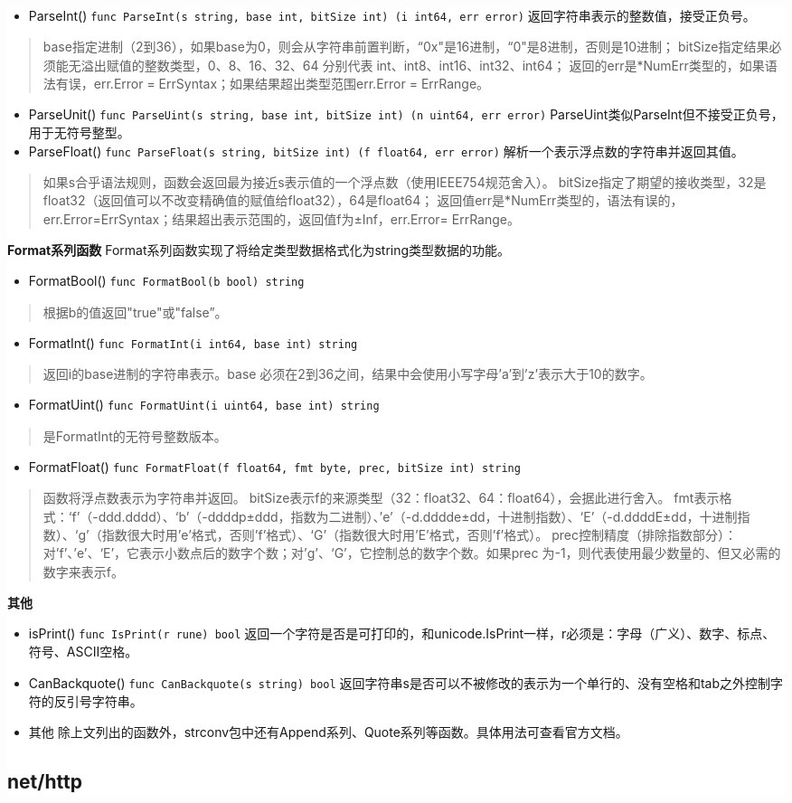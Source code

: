 - ParseInt()
`func ParseInt(s string, base int, bitSize int) (i int64, err error)`
返回字符串表示的整数值，接受正负号。

> base指定进制（2到36），如果base为0，则会从字符串前置判断，“0x"是16进制，“0"是8进制，否则是10进制；
> bitSize指定结果必须能无溢出赋值的整数类型，0、8、16、32、64 分别代表 int、int8、int16、int32、int64；
> 返回的err是*NumErr类型的，如果语法有误，err.Error = ErrSyntax；如果结果超出类型范围err.Error = ErrRange。

- ParseUnit()
`func ParseUint(s string, base int, bitSize int) (n uint64, err error)`
ParseUint类似ParseInt但不接受正负号，用于无符号整型。
- ParseFloat()
`func ParseFloat(s string, bitSize int) (f float64, err error)`
解析一个表示浮点数的字符串并返回其值。
> 如果s合乎语法规则，函数会返回最为接近s表示值的一个浮点数（使用IEEE754规范舍入）。
> bitSize指定了期望的接收类型，32是float32（返回值可以不改变精确值的赋值给float32），64是float64；
> 返回值err是*NumErr类型的，语法有误的，err.Error=ErrSyntax；结果超出表示范围的，返回值f为±Inf，err.Error= ErrRange。

**Format系列函数**
Format系列函数实现了将给定类型数据格式化为string类型数据的功能。

- FormatBool()
`func FormatBool(b bool) string`
> 根据b的值返回"true"或"false”。

- FormatInt()
`func FormatInt(i int64, base int) string`
> 返回i的base进制的字符串表示。base 必须在2到36之间，结果中会使用小写字母’a’到’z’表示大于10的数字。

- FormatUint()
`func FormatUint(i uint64, base int) string`
> 是FormatInt的无符号整数版本。

- FormatFloat()
`func FormatFloat(f float64, fmt byte, prec, bitSize int) string`
> 函数将浮点数表示为字符串并返回。
> bitSize表示f的来源类型（32：float32、64：float64），会据此进行舍入。
> fmt表示格式：‘f’（-ddd.dddd）、‘b’（-ddddp±ddd，指数为二进制）、’e’（-d.dddde±dd，十进制指数）、‘E’（-d.ddddE±dd，十进制指数）、‘g’（指数很大时用’e’格式，否则’f’格式）、‘G’（指数很大时用’E’格式，否则’f’格式）。
> prec控制精度（排除指数部分）：对’f’、’e’、‘E’，它表示小数点后的数字个数；对’g’、‘G’，它控制总的数字个数。如果prec 为-1，则代表使用最少数量的、但又必需的数字来表示f。


**其他**
- isPrint()
`func IsPrint(r rune) bool`
返回一个字符是否是可打印的，和unicode.IsPrint一样，r必须是：字母（广义）、数字、标点、符号、ASCII空格。

- CanBackquote()
`func CanBackquote(s string) bool`
返回字符串s是否可以不被修改的表示为一个单行的、没有空格和tab之外控制字符的反引号字符串。

- 其他
除上文列出的函数外，strconv包中还有Append系列、Quote系列等函数。具体用法可查看官方文档。

## net/http

